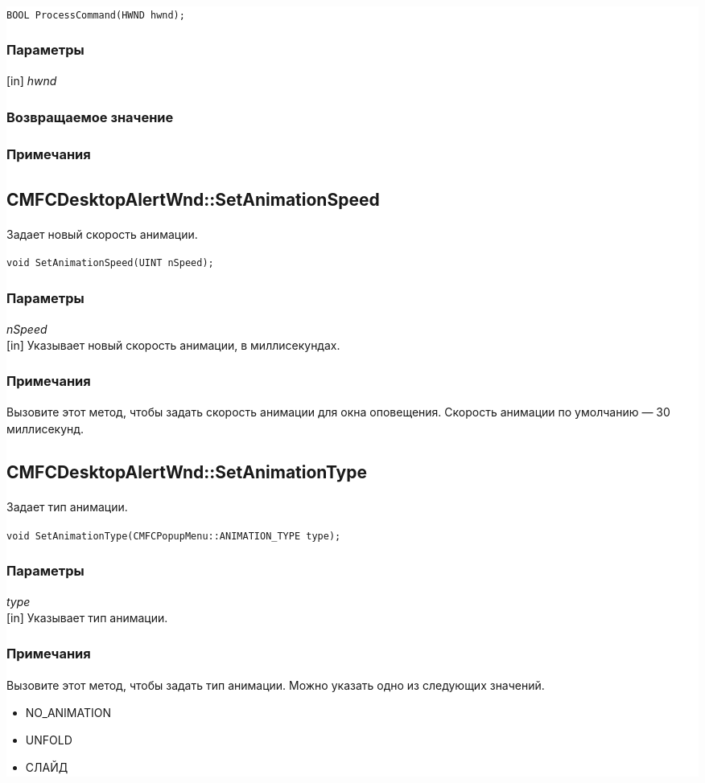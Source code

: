 ```
BOOL ProcessCommand(HWND hwnd);
```

### <a name="parameters"></a>Параметры

[in] *hwnd*<br/>

### <a name="return-value"></a>Возвращаемое значение

### <a name="remarks"></a>Примечания

##  <a name="setanimationspeed"></a>  CMFCDesktopAlertWnd::SetAnimationSpeed

Задает новый скорость анимации.

```
void SetAnimationSpeed(UINT nSpeed);
```

### <a name="parameters"></a>Параметры

*nSpeed*<br/>
[in] Указывает новый скорость анимации, в миллисекундах.

### <a name="remarks"></a>Примечания

Вызовите этот метод, чтобы задать скорость анимации для окна оповещения. Скорость анимации по умолчанию — 30 миллисекунд.

##  <a name="setanimationtype"></a>  CMFCDesktopAlertWnd::SetAnimationType

Задает тип анимации.

```
void SetAnimationType(CMFCPopupMenu::ANIMATION_TYPE type);
```

### <a name="parameters"></a>Параметры

*type*<br/>
[in] Указывает тип анимации.

### <a name="remarks"></a>Примечания

Вызовите этот метод, чтобы задать тип анимации. Можно указать одно из следующих значений.

- NO_ANIMATION

- UNFOLD

- СЛАЙД
